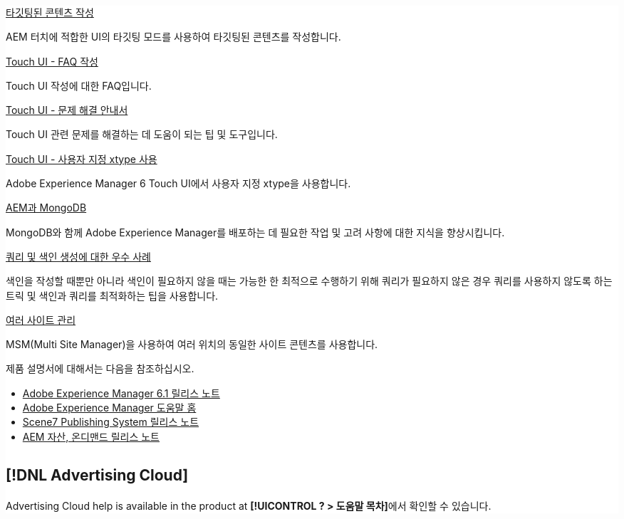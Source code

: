   <tr> 
   <td colname="col1"> <p> <a href="https://docs.adobe.com/docs/en/aem/6-1/author/personalization/ct-touch.html" format="https" scope="external"> 타깃팅된 콘텐츠 작성 </a> </p> </td> 
   <td colname="col2"> <p> AEM 터치에 적합한 UI의 타깃팅 모드를 사용하여 타깃팅된 콘텐츠를 작성합니다. </p> </td> 
  </tr> 
  <tr> 
   <td colname="col1"> <p> <a href="https://helpx.adobe.com/experience-manager/kb/index/touchui_faq.html" format="https" scope="external"> Touch UI - FAQ 작성 </a> </p> </td> 
   <td colname="col2"> <p>Touch UI 작성에 대한 FAQ입니다. </p> </td> 
  </tr> 
  <tr> 
   <td colname="col1"> <p> <a href="https://helpx.adobe.com/experience-manager/kb/troubleshooting-aem-touchui-issues.html" format="https" scope="external"> Touch UI - 문제 해결 안내서 </a> </p> </td> 
   <td colname="col2"> <p>Touch UI 관련 문제를 해결하는 데 도움이 되는 팁 및 도구입니다. </p> </td> 
  </tr> 
  <tr> 
   <td colname="col1"> <p> <a href="https://helpx.adobe.com/experience-manager/using/creating-touchui-xtypes.html" format="https" scope="external"> Touch UI - 사용자 지정 xtype 사용 </a> </p> </td> 
   <td colname="col2"> <p>Adobe Experience Manager 6 Touch UI에서 사용자 지정 xtype을 사용합니다. </p> </td> 
  </tr> 
  <tr> 
   <td colname="col1"> <p> <a href="https://docs.adobe.com/content/docs/en/aem/6-1/deploy/platform/aem-with-mongodb.html" format="https" scope="external"> AEM과 MongoDB </a> </p> </td> 
   <td colname="col2"> <p> MongoDB와 함께 Adobe Experience Manager를 배포하는 데 필요한 작업 및 고려 사항에 대한 지식을 향상시킵니다. </p> </td> 
  </tr> 
  <tr> 
   <td colname="col1"> <p> <a href="https://docs.adobe.com/content/docs/en/aem/6-1/deploy/best-practices/best-practices-for-queries-and-indexing.html" format="https" scope="external"> 쿼리 및 색인 생성에 대한 우수 사례 </a> </p> </td> 
   <td colname="col2"> <p> 색인을 작성할 때뿐만 아니라 색인이 필요하지 않을 때는 가능한 한 최적으로 수행하기 위해 쿼리가 필요하지 않은 경우 쿼리를 사용하지 않도록 하는 트릭 및 색인과 쿼리를 최적화하는 팁을 사용합니다. </p> </td> 
  </tr> 
  <tr> 
   <td colname="col1"> <p> <a href="https://docs.adobe.com/docs/en/aem/6-1/administer/sites/msm.html" format="https" scope="external"> 여러 사이트 관리 </a> </p> </td> 
   <td colname="col2"> <p> MSM(Multi Site Manager)을 사용하여 여러 위치의 동일한 사이트 콘텐츠를 사용합니다. </p> </td> 
  </tr> 
 </tbody> 
</table>

제품 설명서에 대해서는 다음을 참조하십시오.

* [Adobe Experience Manager 6.1 릴리스 노트](https://docs.adobe.com/docs/en/aem/6-1/release-notes.html)
* [Adobe Experience Manager 도움말 홈](https://docs.adobe.com)
* [Scene7 Publishing System 릴리스 노트](https://marketing.adobe.com/resources/help/en_US/s7/release_notes/index.html)
* [AEM 자산, 온디맨드 릴리스 노트](https://docs.adobe.com/content/docs/en/aod/overview/release-notes.html)

## [!DNL Advertising Cloud]

Advertising Cloud help is available in the product at  **[!UICONTROL ?  &gt; 도움말 목차]**&#x200B;에서 확인할 수 있습니다. 
